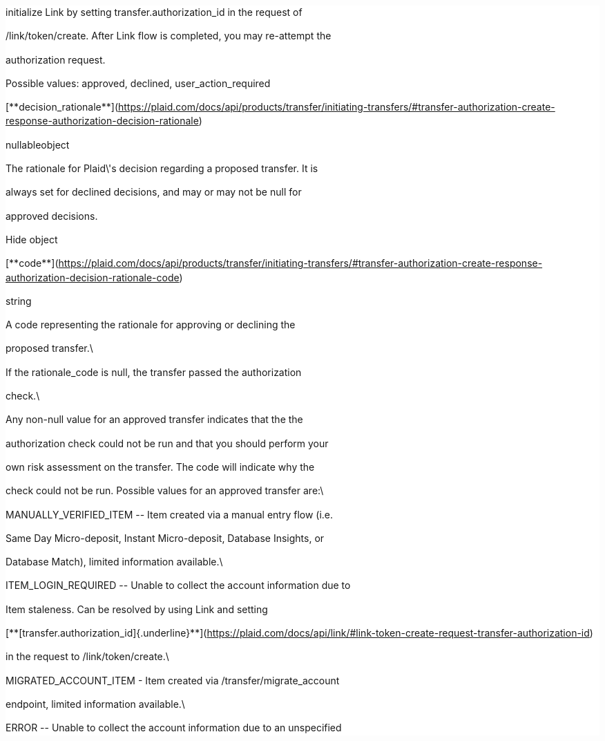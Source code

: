 initialize Link by setting transfer.authorization_id in the request of

/link/token/create. After Link flow is completed, you may re-attempt the

authorization request.

Possible values: approved, declined, user_action_required

\[\*\*decision_rationale\*\*\](https://plaid.com/docs/api/products/transfer/initiating-transfers/#transfer-authorization-create-response-authorization-decision-rationale)

nullableobject

The rationale for Plaid\\\'s decision regarding a proposed transfer. It
is

always set for declined decisions, and may or may not be null for

approved decisions.

Hide object

\[\*\*code\*\*\](https://plaid.com/docs/api/products/transfer/initiating-transfers/#transfer-authorization-create-response-authorization-decision-rationale-code)

string

A code representing the rationale for approving or declining the

proposed transfer.\\

If the rationale_code is null, the transfer passed the authorization

check.\\

Any non-null value for an approved transfer indicates that the the

authorization check could not be run and that you should perform your

own risk assessment on the transfer. The code will indicate why the

check could not be run. Possible values for an approved transfer are:\\

MANUALLY_VERIFIED_ITEM \-- Item created via a manual entry flow (i.e.

Same Day Micro-deposit, Instant Micro-deposit, Database Insights, or

Database Match), limited information available.\\

ITEM_LOGIN_REQUIRED \-- Unable to collect the account information due to

Item staleness. Can be resolved by using Link and setting

\[\*\*\[transfer.authorization_id\]{.underline}\*\*\](https://plaid.com/docs/api/link/#link-token-create-request-transfer-authorization-id)

in the request to /link/token/create.\\

MIGRATED_ACCOUNT_ITEM - Item created via /transfer/migrate_account

endpoint, limited information available.\\

ERROR \-- Unable to collect the account information due to an
unspecified
